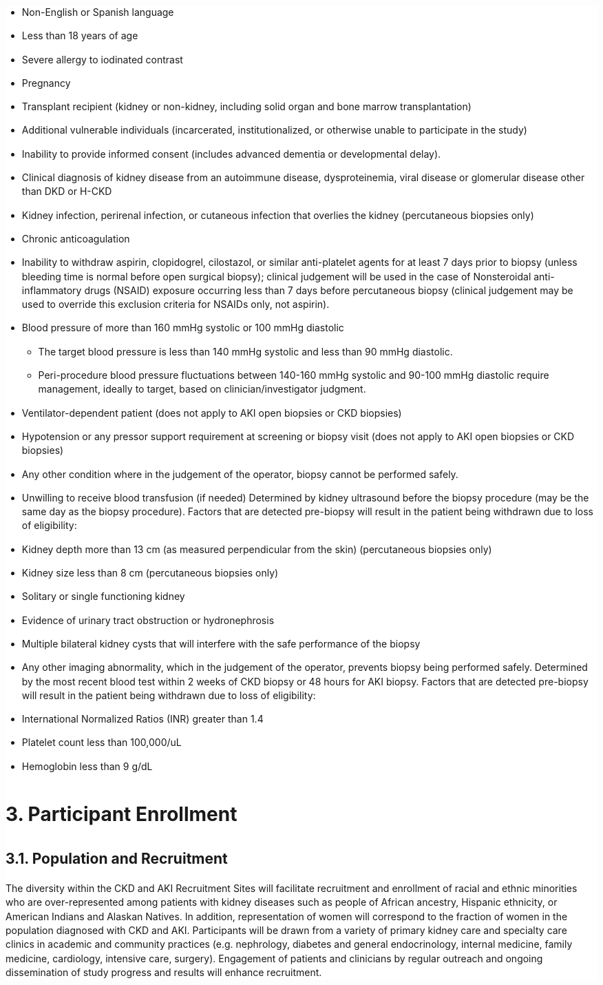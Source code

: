 - Non-English or Spanish language 
- Less than 18 years of age 
- Severe allergy to iodinated contrast 
- Pregnancy 
- Transplant recipient (kidney or non-kidney, including solid organ and bone marrow transplantation) 
- Additional vulnerable individuals (incarcerated, institutionalized, or otherwise unable to participate in the study) 
- Inability to provide informed consent (includes advanced dementia or developmental delay).
- Clinical diagnosis of kidney disease from an autoimmune disease, dysproteinemia, viral disease or glomerular disease other than DKD or H-CKD 
- Kidney infection, perirenal infection, or cutaneous infection that overlies the kidney (percutaneous biopsies only) 
- Chronic anticoagulation 
- Inability to withdraw aspirin, clopidogrel, cilostazol, or similar anti-platelet agents for at least 7 days prior to biopsy (unless bleeding time is normal before open surgical biopsy); clinical judgement will be used in the case of Nonsteroidal anti-inflammatory drugs (NSAID) exposure occurring less than 7 days before percutaneous biopsy (clinical judgement may be used to override this exclusion criteria for NSAIDs only, not aspirin).
- Blood pressure of more than 160 mmHg systolic or 100 mmHg diastolic 
  - The target blood pressure is less than 140 mmHg systolic and less than 90 mmHg diastolic.

  - Peri-procedure blood pressure fluctuations between 140-160 mmHg systolic and 90-100 mmHg diastolic require management, ideally to target, based on clinician/investigator judgment.

- Ventilator-dependent patient (does not apply to AKI open biopsies or CKD biopsies) 
- Hypotension or any pressor support requirement at screening or biopsy visit (does not apply to AKI open biopsies or CKD biopsies) 
- Any other condition where in the judgement of the operator, biopsy cannot be performed safely.
- Unwilling to receive blood transfusion (if needed) Determined by kidney ultrasound before the biopsy procedure (may be the same day as the biopsy procedure). Factors that are detected pre-biopsy will result in the patient being withdrawn due to loss of eligibility:
- Kidney depth more than 13 cm (as measured perpendicular from the skin) (percutaneous biopsies only) 
- Kidney size less than 8 cm (percutaneous biopsies only) 
- Solitary or single functioning kidney 
- Evidence of urinary tract obstruction or hydronephrosis 
- Multiple bilateral kidney cysts that will interfere with the safe performance of the biopsy 
- Any other imaging abnormality, which in the judgement of the operator, prevents biopsy being performed safely.
Determined by the most recent blood test within 2 weeks of CKD biopsy or 48 hours for AKI biopsy.
Factors that are detected pre-biopsy will result in the patient being withdrawn due to loss of eligibility:

- International Normalized Ratios (INR) greater than 1.4 
- Platelet count less than 100,000/uL 
- Hemoglobin less than 9 g/dL 
# 3. Participant Enrollment 
## 3.1. Population and Recruitment 
The diversity within the CKD and AKI Recruitment Sites will facilitate recruitment and enrollment of racial and ethnic minorities who are over-represented among patients with kidney diseases such as people of African ancestry, Hispanic ethnicity, or American Indians and Alaskan Natives. In addition, representation of women will correspond to the fraction of women in the population diagnosed with CKD and AKI. Participants will be drawn from a variety of primary kidney care and specialty care clinics in academic and community practices (e.g. nephrology, diabetes and general endocrinology, internal medicine, family medicine, cardiology, intensive care, surgery). Engagement of patients and clinicians by regular outreach and ongoing dissemination of study progress and results will enhance recruitment.
